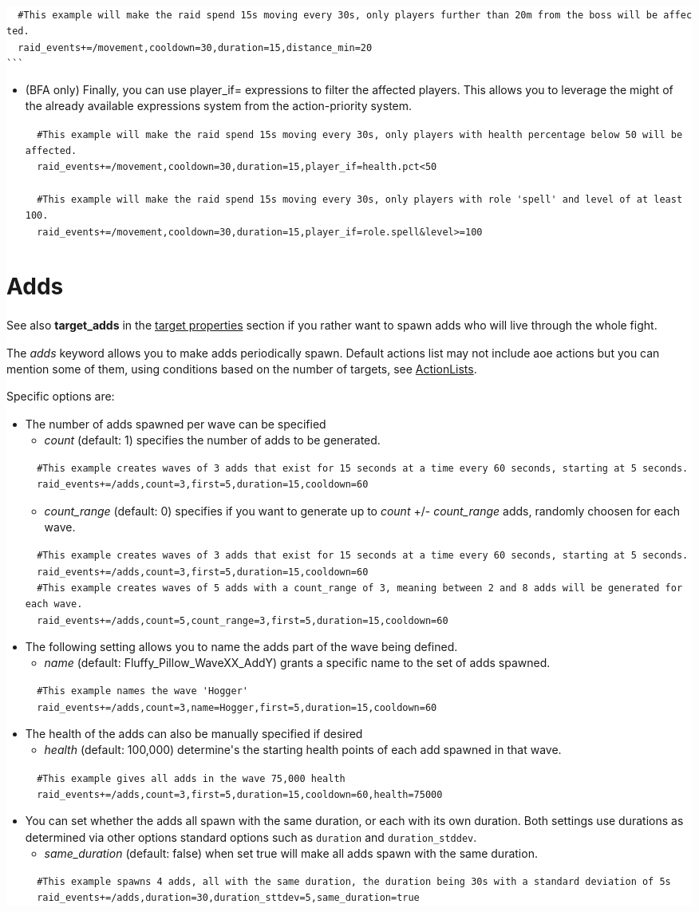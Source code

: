       #This example will make the raid spend 15s moving every 30s, only players further than 20m from the boss will be affected.
      raid_events+=/movement,cooldown=30,duration=15,distance_min=20
    ```
  * (BFA only) Finally, you can use player\_if= expressions to filter the affected players. This allows you to leverage the might of the already available expressions system from the action-priority system.
    ```
      #This example will make the raid spend 15s moving every 30s, only players with health percentage below 50 will be affected.
      raid_events+=/movement,cooldown=30,duration=15,player_if=health.pct<50

      #This example will make the raid spend 15s moving every 30s, only players with role 'spell' and level of at least 100.
      raid_events+=/movement,cooldown=30,duration=15,player_if=role.spell&level>=100
    ```

# Adds
  See also **target\_adds** in the [target properties](#Target) section if you rather want to spawn adds who will live through the whole fight.

  The _adds_ keyword allows you to make adds periodically spawn. Default actions list may not include aoe actions but you can mention some of them, using conditions based on the number of targets, see [ActionLists](ActionLists).

  Specific options are:
  * The number of adds spawned per wave can be specified  
    * _count_ (default: 1) specifies the number of adds to be generated.
    ```
      #This example creates waves of 3 adds that exist for 15 seconds at a time every 60 seconds, starting at 5 seconds.
      raid_events+=/adds,count=3,first=5,duration=15,cooldown=60
    ```
    * _count\_range_ (default: 0) specifies if you want to generate up to _count_ +/- _count\_range_ adds, randomly choosen for each wave.
    ```
      #This example creates waves of 3 adds that exist for 15 seconds at a time every 60 seconds, starting at 5 seconds.
      raid_events+=/adds,count=3,first=5,duration=15,cooldown=60
      #This example creates waves of 5 adds with a count_range of 3, meaning between 2 and 8 adds will be generated for each wave.
      raid_events+=/adds,count=5,count_range=3,first=5,duration=15,cooldown=60
    ```
  * The following setting allows you to name the adds part of the wave being defined.
    * _name_ (default: Fluffy\_Pillow\_WaveXX\_AddY) grants a specific name to the set of adds spawned.
    ```
      #This example names the wave 'Hogger'
      raid_events+=/adds,count=3,name=Hogger,first=5,duration=15,cooldown=60
    ```
  * The health of the adds can also be manually specified if desired
    * _health_ (default: 100,000) determine's the starting health points of each add spawned in that wave.
    ```
      #This example gives all adds in the wave 75,000 health
      raid_events+=/adds,count=3,first=5,duration=15,cooldown=60,health=75000
    ```
  * You can set whether the adds all spawn with the same duration, or each with its own duration. Both settings use durations as determined via other options standard options such as `duration` and `duration_stddev`.
    * _same\_duration_ (default: false) when set true will make all adds spawn with the same duration.
    ```
      #This example spawns 4 adds, all with the same duration, the duration being 30s with a standard deviation of 5s
      raid_events+=/adds,duration=30,duration_sttdev=5,same_duration=true